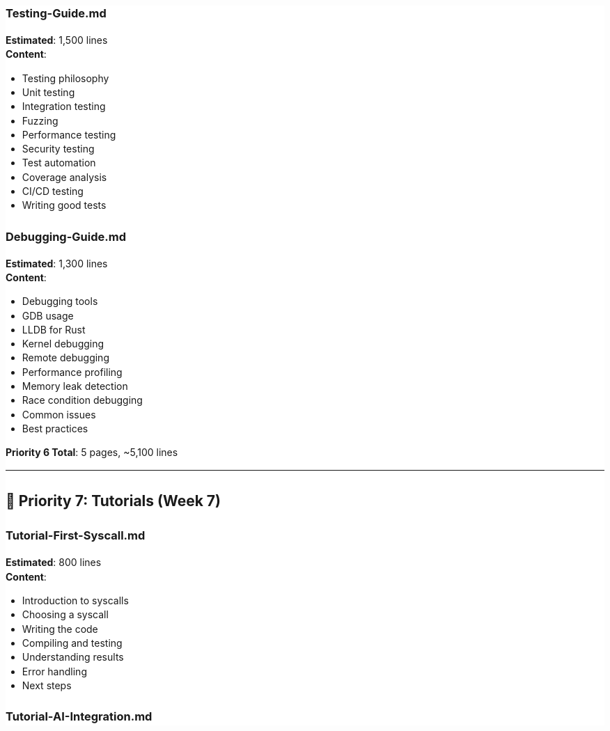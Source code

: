 ### Testing-Guide.md

**Estimated**: 1,500 lines  
**Content**:

-   Testing philosophy
-   Unit testing
-   Integration testing
-   Fuzzing
-   Performance testing
-   Security testing
-   Test automation
-   Coverage analysis
-   CI/CD testing
-   Writing good tests

### Debugging-Guide.md

**Estimated**: 1,300 lines  
**Content**:

-   Debugging tools
-   GDB usage
-   LLDB for Rust
-   Kernel debugging
-   Remote debugging
-   Performance profiling
-   Memory leak detection
-   Race condition debugging
-   Common issues
-   Best practices

**Priority 6 Total**: 5 pages, ~5,100 lines

---

## 📝 Priority 7: Tutorials (Week 7)

### Tutorial-First-Syscall.md

**Estimated**: 800 lines  
**Content**:

-   Introduction to syscalls
-   Choosing a syscall
-   Writing the code
-   Compiling and testing
-   Understanding results
-   Error handling
-   Next steps

### Tutorial-AI-Integration.md
